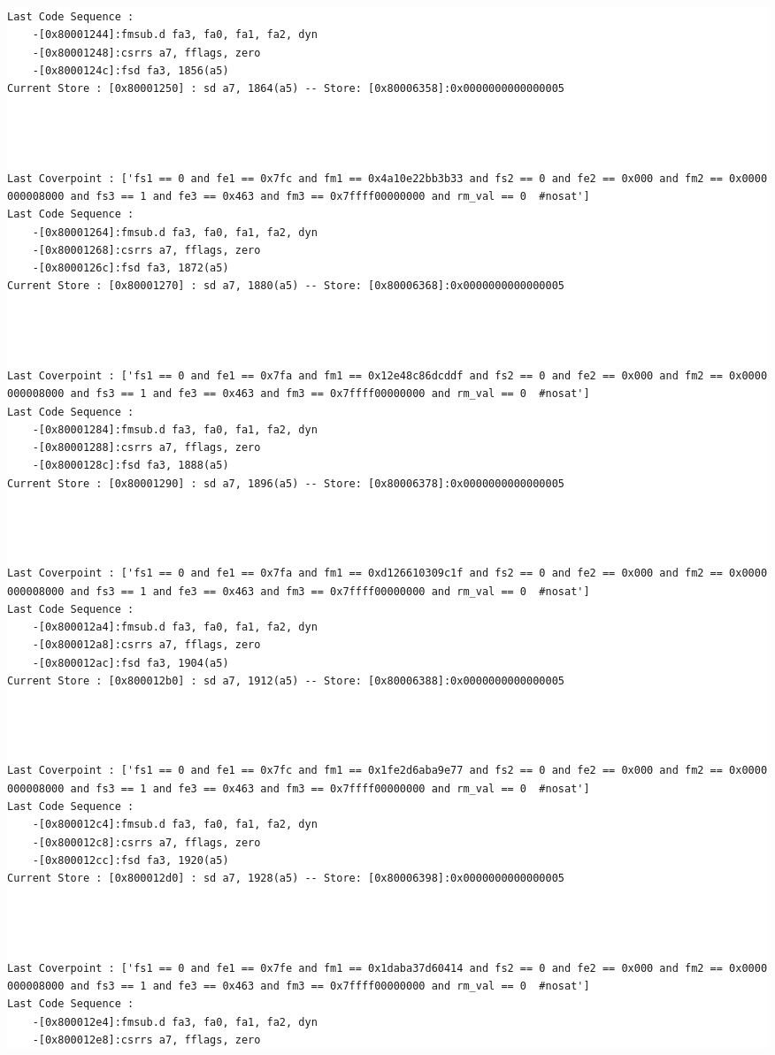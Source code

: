 ```
Last Code Sequence : 
	-[0x80001244]:fmsub.d fa3, fa0, fa1, fa2, dyn
	-[0x80001248]:csrrs a7, fflags, zero
	-[0x8000124c]:fsd fa3, 1856(a5)
Current Store : [0x80001250] : sd a7, 1864(a5) -- Store: [0x80006358]:0x0000000000000005




Last Coverpoint : ['fs1 == 0 and fe1 == 0x7fc and fm1 == 0x4a10e22bb3b33 and fs2 == 0 and fe2 == 0x000 and fm2 == 0x0000000008000 and fs3 == 1 and fe3 == 0x463 and fm3 == 0x7ffff00000000 and rm_val == 0  #nosat']
Last Code Sequence : 
	-[0x80001264]:fmsub.d fa3, fa0, fa1, fa2, dyn
	-[0x80001268]:csrrs a7, fflags, zero
	-[0x8000126c]:fsd fa3, 1872(a5)
Current Store : [0x80001270] : sd a7, 1880(a5) -- Store: [0x80006368]:0x0000000000000005




Last Coverpoint : ['fs1 == 0 and fe1 == 0x7fa and fm1 == 0x12e48c86dcddf and fs2 == 0 and fe2 == 0x000 and fm2 == 0x0000000008000 and fs3 == 1 and fe3 == 0x463 and fm3 == 0x7ffff00000000 and rm_val == 0  #nosat']
Last Code Sequence : 
	-[0x80001284]:fmsub.d fa3, fa0, fa1, fa2, dyn
	-[0x80001288]:csrrs a7, fflags, zero
	-[0x8000128c]:fsd fa3, 1888(a5)
Current Store : [0x80001290] : sd a7, 1896(a5) -- Store: [0x80006378]:0x0000000000000005




Last Coverpoint : ['fs1 == 0 and fe1 == 0x7fa and fm1 == 0xd126610309c1f and fs2 == 0 and fe2 == 0x000 and fm2 == 0x0000000008000 and fs3 == 1 and fe3 == 0x463 and fm3 == 0x7ffff00000000 and rm_val == 0  #nosat']
Last Code Sequence : 
	-[0x800012a4]:fmsub.d fa3, fa0, fa1, fa2, dyn
	-[0x800012a8]:csrrs a7, fflags, zero
	-[0x800012ac]:fsd fa3, 1904(a5)
Current Store : [0x800012b0] : sd a7, 1912(a5) -- Store: [0x80006388]:0x0000000000000005




Last Coverpoint : ['fs1 == 0 and fe1 == 0x7fc and fm1 == 0x1fe2d6aba9e77 and fs2 == 0 and fe2 == 0x000 and fm2 == 0x0000000008000 and fs3 == 1 and fe3 == 0x463 and fm3 == 0x7ffff00000000 and rm_val == 0  #nosat']
Last Code Sequence : 
	-[0x800012c4]:fmsub.d fa3, fa0, fa1, fa2, dyn
	-[0x800012c8]:csrrs a7, fflags, zero
	-[0x800012cc]:fsd fa3, 1920(a5)
Current Store : [0x800012d0] : sd a7, 1928(a5) -- Store: [0x80006398]:0x0000000000000005




Last Coverpoint : ['fs1 == 0 and fe1 == 0x7fe and fm1 == 0x1daba37d60414 and fs2 == 0 and fe2 == 0x000 and fm2 == 0x0000000008000 and fs3 == 1 and fe3 == 0x463 and fm3 == 0x7ffff00000000 and rm_val == 0  #nosat']
Last Code Sequence : 
	-[0x800012e4]:fmsub.d fa3, fa0, fa1, fa2, dyn
	-[0x800012e8]:csrrs a7, fflags, zero
```
